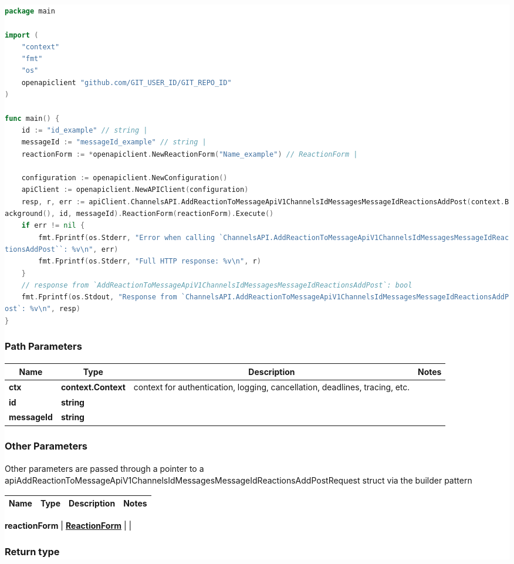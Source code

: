 ```go
package main

import (
	"context"
	"fmt"
	"os"
	openapiclient "github.com/GIT_USER_ID/GIT_REPO_ID"
)

func main() {
	id := "id_example" // string | 
	messageId := "messageId_example" // string | 
	reactionForm := *openapiclient.NewReactionForm("Name_example") // ReactionForm | 

	configuration := openapiclient.NewConfiguration()
	apiClient := openapiclient.NewAPIClient(configuration)
	resp, r, err := apiClient.ChannelsAPI.AddReactionToMessageApiV1ChannelsIdMessagesMessageIdReactionsAddPost(context.Background(), id, messageId).ReactionForm(reactionForm).Execute()
	if err != nil {
		fmt.Fprintf(os.Stderr, "Error when calling `ChannelsAPI.AddReactionToMessageApiV1ChannelsIdMessagesMessageIdReactionsAddPost``: %v\n", err)
		fmt.Fprintf(os.Stderr, "Full HTTP response: %v\n", r)
	}
	// response from `AddReactionToMessageApiV1ChannelsIdMessagesMessageIdReactionsAddPost`: bool
	fmt.Fprintf(os.Stdout, "Response from `ChannelsAPI.AddReactionToMessageApiV1ChannelsIdMessagesMessageIdReactionsAddPost`: %v\n", resp)
}
```

### Path Parameters


Name | Type | Description  | Notes
------------- | ------------- | ------------- | -------------
**ctx** | **context.Context** | context for authentication, logging, cancellation, deadlines, tracing, etc.
**id** | **string** |  | 
**messageId** | **string** |  | 

### Other Parameters

Other parameters are passed through a pointer to a apiAddReactionToMessageApiV1ChannelsIdMessagesMessageIdReactionsAddPostRequest struct via the builder pattern


Name | Type | Description  | Notes
------------- | ------------- | ------------- | -------------


 **reactionForm** | [**ReactionForm**](ReactionForm.md) |  | 

### Return type
